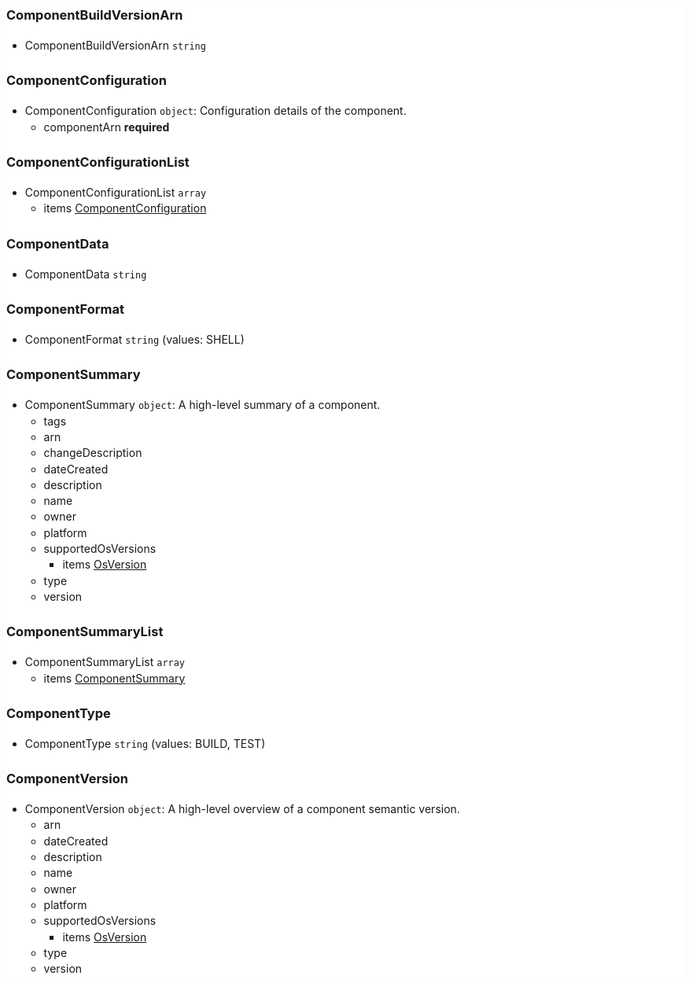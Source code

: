 ### ComponentBuildVersionArn
* ComponentBuildVersionArn `string`

### ComponentConfiguration
* ComponentConfiguration `object`:  Configuration details of the component. 
  * componentArn **required**

### ComponentConfigurationList
* ComponentConfigurationList `array`
  * items [ComponentConfiguration](#componentconfiguration)

### ComponentData
* ComponentData `string`

### ComponentFormat
* ComponentFormat `string` (values: SHELL)

### ComponentSummary
* ComponentSummary `object`: A high-level summary of a component.
  * tags
  * arn
  * changeDescription
  * dateCreated
  * description
  * name
  * owner
  * platform
  * supportedOsVersions
    * items [OsVersion](#osversion)
  * type
  * version

### ComponentSummaryList
* ComponentSummaryList `array`
  * items [ComponentSummary](#componentsummary)

### ComponentType
* ComponentType `string` (values: BUILD, TEST)

### ComponentVersion
* ComponentVersion `object`: A high-level overview of a component semantic version.
  * arn
  * dateCreated
  * description
  * name
  * owner
  * platform
  * supportedOsVersions
    * items [OsVersion](#osversion)
  * type
  * version
